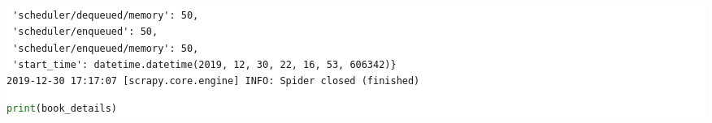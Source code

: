      'scheduler/dequeued/memory': 50,
     'scheduler/enqueued': 50,
     'scheduler/enqueued/memory': 50,
     'start_time': datetime.datetime(2019, 12, 30, 22, 16, 53, 606342)}
    2019-12-30 17:17:07 [scrapy.core.engine] INFO: Spider closed (finished)
    


```python
print(book_details)

```
